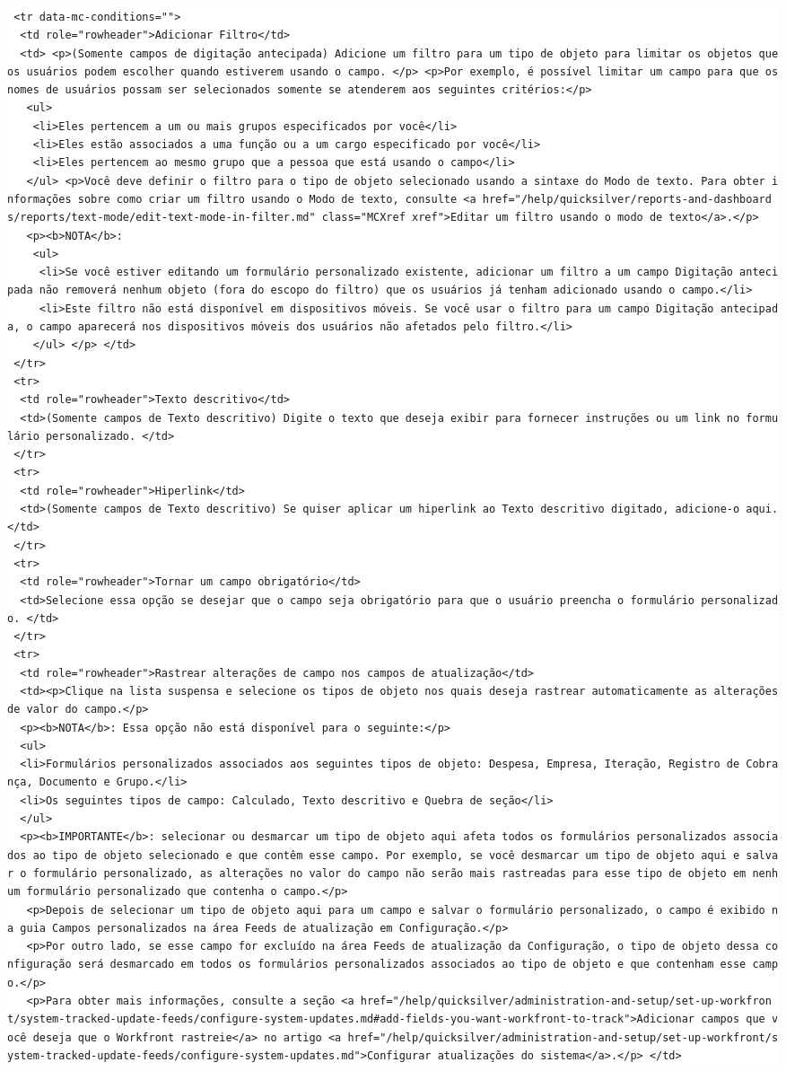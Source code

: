      <tr data-mc-conditions=""> 
      <td role="rowheader">Adicionar Filtro</td> 
      <td> <p>(Somente campos de digitação antecipada) Adicione um filtro para um tipo de objeto para limitar os objetos que os usuários podem escolher quando estiverem usando o campo. </p> <p>Por exemplo, é possível limitar um campo para que os nomes de usuários possam ser selecionados somente se atenderem aos seguintes critérios:</p> 
       <ul> 
        <li>Eles pertencem a um ou mais grupos especificados por você</li> 
        <li>Eles estão associados a uma função ou a um cargo especificado por você</li> 
        <li>Eles pertencem ao mesmo grupo que a pessoa que está usando o campo</li> 
       </ul> <p>Você deve definir o filtro para o tipo de objeto selecionado usando a sintaxe do Modo de texto. Para obter informações sobre como criar um filtro usando o Modo de texto, consulte <a href="/help/quicksilver/reports-and-dashboards/reports/text-mode/edit-text-mode-in-filter.md" class="MCXref xref">Editar um filtro usando o modo de texto</a>.</p>
       <p><b>NOTA</b>:   
        <ul> 
         <li>Se você estiver editando um formulário personalizado existente, adicionar um filtro a um campo Digitação antecipada não removerá nenhum objeto (fora do escopo do filtro) que os usuários já tenham adicionado usando o campo.</li> 
         <li>Este filtro não está disponível em dispositivos móveis. Se você usar o filtro para um campo Digitação antecipada, o campo aparecerá nos dispositivos móveis dos usuários não afetados pelo filtro.</li> 
        </ul> </p> </td> 
     </tr> 
     <tr> 
      <td role="rowheader">Texto descritivo</td> 
      <td>(Somente campos de Texto descritivo) Digite o texto que deseja exibir para fornecer instruções ou um link no formulário personalizado. </td> 
     </tr> 
     <tr> 
      <td role="rowheader">Hiperlink</td> 
      <td>(Somente campos de Texto descritivo) Se quiser aplicar um hiperlink ao Texto descritivo digitado, adicione-o aqui.</td> 
     </tr> 
     <tr> 
      <td role="rowheader">Tornar um campo obrigatório</td> 
      <td>Selecione essa opção se desejar que o campo seja obrigatório para que o usuário preencha o formulário personalizado. </td> 
     </tr> 
     <tr> 
      <td role="rowheader">Rastrear alterações de campo nos campos de atualização</td> 
      <td><p>Clique na lista suspensa e selecione os tipos de objeto nos quais deseja rastrear automaticamente as alterações de valor do campo.</p> 
      <p><b>NOTA</b>: Essa opção não está disponível para o seguinte:</p> 
      <ul> 
      <li>Formulários personalizados associados aos seguintes tipos de objeto: Despesa, Empresa, Iteração, Registro de Cobrança, Documento e Grupo.</li> 
      <li>Os seguintes tipos de campo: Calculado, Texto descritivo e Quebra de seção</li> 
      </ul>
      <p><b>IMPORTANTE</b>: selecionar ou desmarcar um tipo de objeto aqui afeta todos os formulários personalizados associados ao tipo de objeto selecionado e que contêm esse campo. Por exemplo, se você desmarcar um tipo de objeto aqui e salvar o formulário personalizado, as alterações no valor do campo não serão mais rastreadas para esse tipo de objeto em nenhum formulário personalizado que contenha o campo.</p>
       <p>Depois de selecionar um tipo de objeto aqui para um campo e salvar o formulário personalizado, o campo é exibido na guia Campos personalizados na área Feeds de atualização em Configuração.</p> 
       <p>Por outro lado, se esse campo for excluído na área Feeds de atualização da Configuração, o tipo de objeto dessa configuração será desmarcado em todos os formulários personalizados associados ao tipo de objeto e que contenham esse campo.</p> 
       <p>Para obter mais informações, consulte a seção <a href="/help/quicksilver/administration-and-setup/set-up-workfront/system-tracked-update-feeds/configure-system-updates.md#add-fields-you-want-workfront-to-track">Adicionar campos que você deseja que o Workfront rastreie</a> no artigo <a href="/help/quicksilver/administration-and-setup/set-up-workfront/system-tracked-update-feeds/configure-system-updates.md">Configurar atualizações do sistema</a>.</p> </td> 